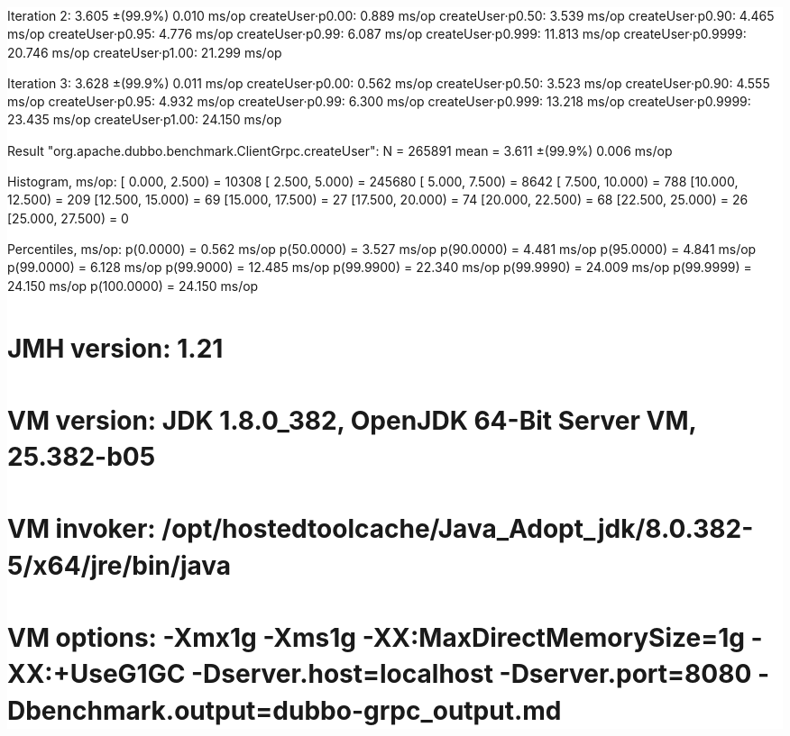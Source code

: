 Iteration   2: 3.605 ±(99.9%) 0.010 ms/op
                 createUser·p0.00:   0.889 ms/op
                 createUser·p0.50:   3.539 ms/op
                 createUser·p0.90:   4.465 ms/op
                 createUser·p0.95:   4.776 ms/op
                 createUser·p0.99:   6.087 ms/op
                 createUser·p0.999:  11.813 ms/op
                 createUser·p0.9999: 20.746 ms/op
                 createUser·p1.00:   21.299 ms/op

Iteration   3: 3.628 ±(99.9%) 0.011 ms/op
                 createUser·p0.00:   0.562 ms/op
                 createUser·p0.50:   3.523 ms/op
                 createUser·p0.90:   4.555 ms/op
                 createUser·p0.95:   4.932 ms/op
                 createUser·p0.99:   6.300 ms/op
                 createUser·p0.999:  13.218 ms/op
                 createUser·p0.9999: 23.435 ms/op
                 createUser·p1.00:   24.150 ms/op



Result "org.apache.dubbo.benchmark.ClientGrpc.createUser":
  N = 265891
  mean =      3.611 ±(99.9%) 0.006 ms/op

  Histogram, ms/op:
    [ 0.000,  2.500) = 10308 
    [ 2.500,  5.000) = 245680 
    [ 5.000,  7.500) = 8642 
    [ 7.500, 10.000) = 788 
    [10.000, 12.500) = 209 
    [12.500, 15.000) = 69 
    [15.000, 17.500) = 27 
    [17.500, 20.000) = 74 
    [20.000, 22.500) = 68 
    [22.500, 25.000) = 26 
    [25.000, 27.500) = 0 

  Percentiles, ms/op:
      p(0.0000) =      0.562 ms/op
     p(50.0000) =      3.527 ms/op
     p(90.0000) =      4.481 ms/op
     p(95.0000) =      4.841 ms/op
     p(99.0000) =      6.128 ms/op
     p(99.9000) =     12.485 ms/op
     p(99.9900) =     22.340 ms/op
     p(99.9990) =     24.009 ms/op
     p(99.9999) =     24.150 ms/op
    p(100.0000) =     24.150 ms/op


# JMH version: 1.21
# VM version: JDK 1.8.0_382, OpenJDK 64-Bit Server VM, 25.382-b05
# VM invoker: /opt/hostedtoolcache/Java_Adopt_jdk/8.0.382-5/x64/jre/bin/java
# VM options: -Xmx1g -Xms1g -XX:MaxDirectMemorySize=1g -XX:+UseG1GC -Dserver.host=localhost -Dserver.port=8080 -Dbenchmark.output=dubbo-grpc_output.md